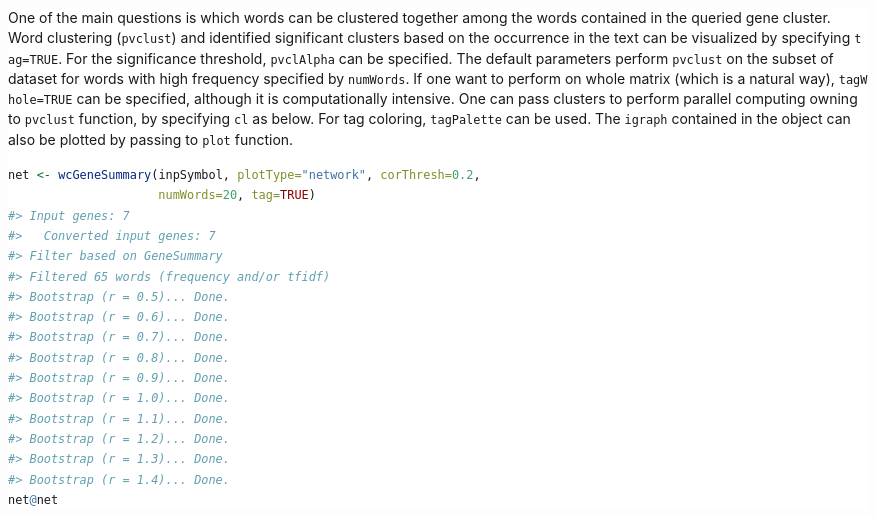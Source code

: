 One of the main questions is which words can be clustered together among the words contained in the queried gene cluster. Word clustering (`pvclust`) and identified significant clusters based on the occurrence in the text can be visualized by specifying `tag=TRUE`. For the significance threshold, `pvclAlpha` can be specified. The default parameters perform `pvclust` on the subset of dataset for words with high frequency specified by `numWords`. If one want to perform on whole matrix (which is a natural way), `tagWhole=TRUE` can be specified, although it is computationally intensive. One can pass clusters to perform parallel computing owning to `pvclust` function, by specifying `cl` as below. For tag coloring, `tagPalette` can be used. The `igraph` contained in the object can also be plotted by passing to `plot` function.


```r
net <- wcGeneSummary(inpSymbol, plotType="network", corThresh=0.2,
                     numWords=20, tag=TRUE)
#> Input genes: 7
#>   Converted input genes: 7
#> Filter based on GeneSummary
#> Filtered 65 words (frequency and/or tfidf)
#> Bootstrap (r = 0.5)... Done.
#> Bootstrap (r = 0.6)... Done.
#> Bootstrap (r = 0.7)... Done.
#> Bootstrap (r = 0.8)... Done.
#> Bootstrap (r = 0.9)... Done.
#> Bootstrap (r = 1.0)... Done.
#> Bootstrap (r = 1.1)... Done.
#> Bootstrap (r = 1.2)... Done.
#> Bootstrap (r = 1.3)... Done.
#> Bootstrap (r = 1.4)... Done.
net@net
```
